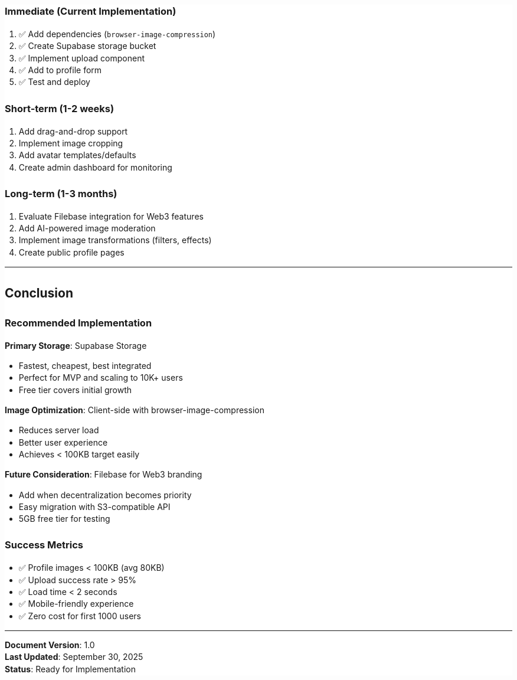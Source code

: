 ### Immediate (Current Implementation)
1. ✅ Add dependencies (`browser-image-compression`)
2. ✅ Create Supabase storage bucket
3. ✅ Implement upload component
4. ✅ Add to profile form
5. ✅ Test and deploy

### Short-term (1-2 weeks)
1. Add drag-and-drop support
2. Implement image cropping
3. Add avatar templates/defaults
4. Create admin dashboard for monitoring

### Long-term (1-3 months)
1. Evaluate Filebase integration for Web3 features
2. Add AI-powered image moderation
3. Implement image transformations (filters, effects)
4. Create public profile pages

---

## Conclusion

### Recommended Implementation

**Primary Storage**: Supabase Storage
- Fastest, cheapest, best integrated
- Perfect for MVP and scaling to 10K+ users
- Free tier covers initial growth

**Image Optimization**: Client-side with browser-image-compression
- Reduces server load
- Better user experience
- Achieves < 100KB target easily

**Future Consideration**: Filebase for Web3 branding
- Add when decentralization becomes priority
- Easy migration with S3-compatible API
- 5GB free tier for testing

### Success Metrics
- ✅ Profile images < 100KB (avg 80KB)
- ✅ Upload success rate > 95%
- ✅ Load time < 2 seconds
- ✅ Mobile-friendly experience
- ✅ Zero cost for first 1000 users

---

**Document Version**: 1.0  
**Last Updated**: September 30, 2025  
**Status**: Ready for Implementation
